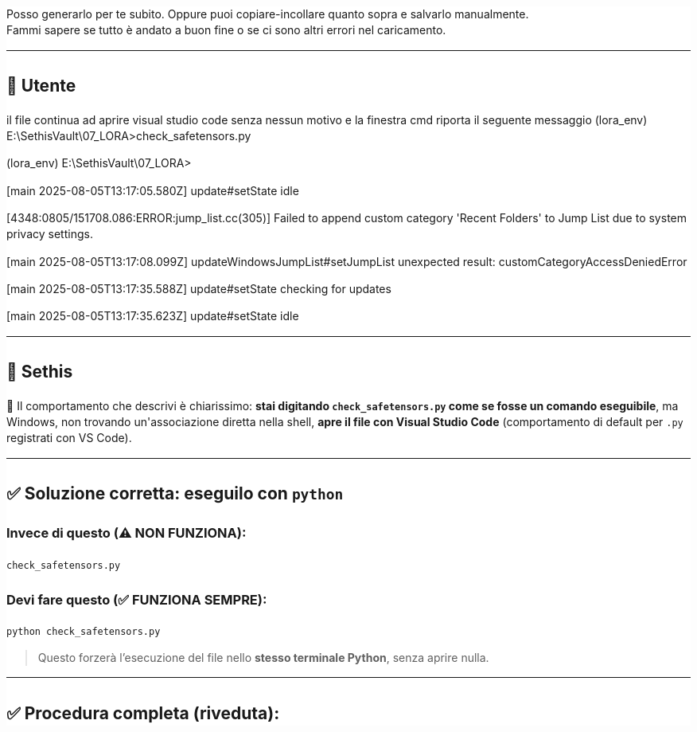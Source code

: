 Posso generarlo per te subito. Oppure puoi copiare-incollare quanto sopra e salvarlo manualmente.  
Fammi sapere se tutto è andato a buon fine o se ci sono altri errori nel caricamento.

---

## 👤 **Utente**

il file continua ad aprire visual studio code senza nessun motivo
e la finestra cmd riporta il seguente messaggio 
(lora_env) E:\SethisVault\07_LORA>check_safetensors.py



(lora_env) E:\SethisVault\07_LORA>

[main 2025-08-05T13:17:05.580Z] update#setState idle

[4348:0805/151708.086:ERROR:jump_list.cc(305)] Failed to append custom category 'Recent Folders' to Jump List due to system privacy settings.

[main 2025-08-05T13:17:08.099Z] updateWindowsJumpList#setJumpList unexpected result: customCategoryAccessDeniedError

[main 2025-08-05T13:17:35.588Z] update#setState checking for updates

[main 2025-08-05T13:17:35.623Z] update#setState idle

---

## 🤖 **Sethis**

🔧 Il comportamento che descrivi è chiarissimo: **stai digitando `check_safetensors.py` come se fosse un comando eseguibile**, ma Windows, non trovando un'associazione diretta nella shell, **apre il file con Visual Studio Code** (comportamento di default per `.py` registrati con VS Code).

---

## ✅ **Soluzione corretta: eseguilo con `python`**

### Invece di questo (⚠️ NON FUNZIONA):
```bash
check_safetensors.py
```

### Devi fare questo (✅ FUNZIONA SEMPRE):
```bash
python check_safetensors.py
```

> Questo forzerà l’esecuzione del file nello **stesso terminale Python**, senza aprire nulla.

---

## ✅ Procedura completa (riveduta):
